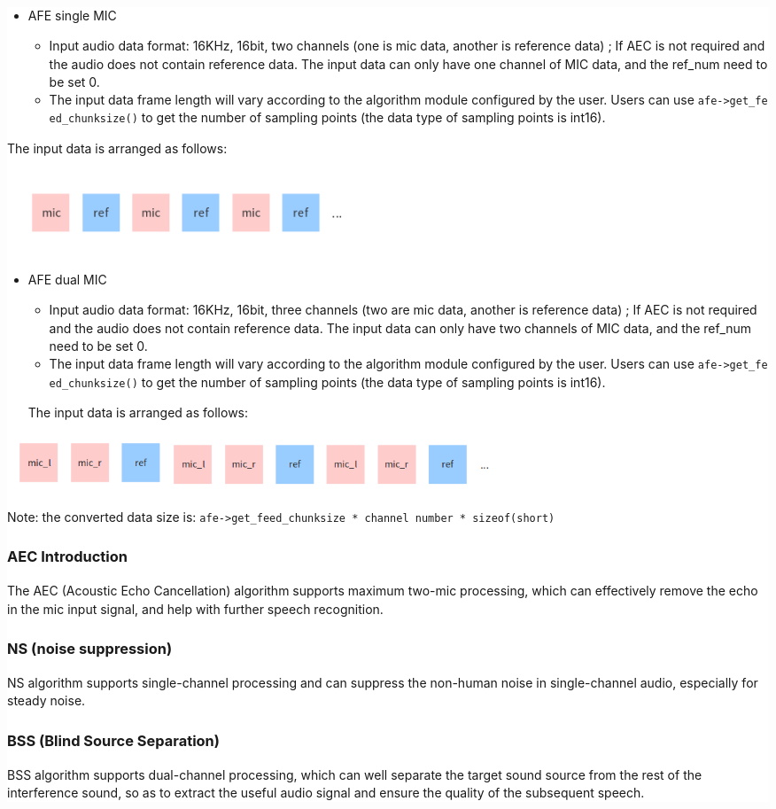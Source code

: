 - AFE single MIC

   - Input audio data format: 16KHz, 16bit, two channels (one is mic data, another is reference data) ; If AEC is not required and the audio does not contain reference data. The input data can only have one channel of MIC data, and the ref_num need to be set 0.
   - The input data frame length will vary according to the algorithm module configured by the user. Users can use `afe->get_feed_chunksize()` to get the number of sampling points (the data type of sampling points is int16).

 The input data is arranged as follows:

 <img src="../img/AFE_mode_0.png" height = "100" align=center />  

- AFE dual MIC

   - Input audio data format: 16KHz, 16bit, three channels (two are mic data, another is reference data) ; If AEC is not required and the audio does not contain reference data. The input data can only have two channels of MIC data, and the ref_num need to be set 0.
   - The input data frame length will vary according to the algorithm module configured by the user. Users can use `afe->get_feed_chunksize()` to get the number of sampling points (the data type of sampling points is int16).

  The input data is arranged as follows:

 <img src="../img/AFE_mode_other.png" height = "70" align=center />     

Note: the converted data size is: `afe->get_feed_chunksize * channel number * sizeof(short)`

### AEC Introduction

The AEC (Acoustic Echo Cancellation) algorithm supports maximum two-mic processing, which can effectively remove the echo in the mic input signal, and help with further speech recognition.

### NS (noise suppression)

NS algorithm supports single-channel processing and can suppress the non-human noise in single-channel audio, especially for steady noise.

### BSS (Blind Source Separation)

BSS algorithm supports dual-channel processing, which can well separate the target sound source from the rest of the interference sound, so as to extract the useful audio signal and ensure the quality of the subsequent speech.
